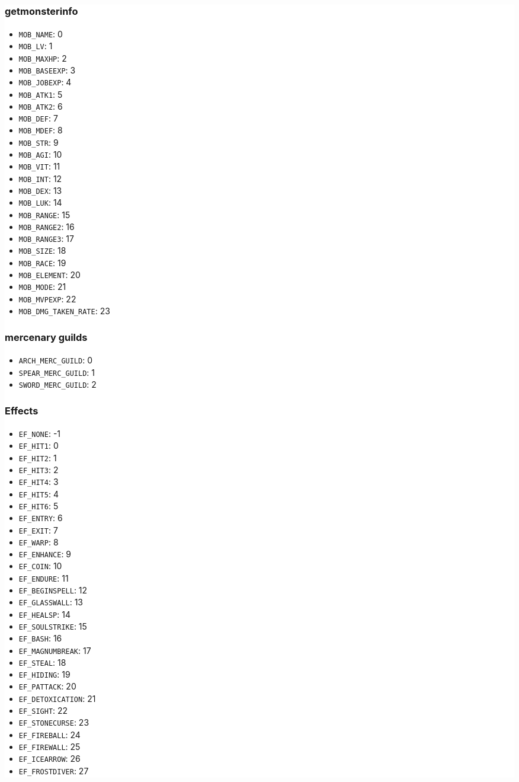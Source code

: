 ### getmonsterinfo

- `MOB_NAME`: 0
- `MOB_LV`: 1
- `MOB_MAXHP`: 2
- `MOB_BASEEXP`: 3
- `MOB_JOBEXP`: 4
- `MOB_ATK1`: 5
- `MOB_ATK2`: 6
- `MOB_DEF`: 7
- `MOB_MDEF`: 8
- `MOB_STR`: 9
- `MOB_AGI`: 10
- `MOB_VIT`: 11
- `MOB_INT`: 12
- `MOB_DEX`: 13
- `MOB_LUK`: 14
- `MOB_RANGE`: 15
- `MOB_RANGE2`: 16
- `MOB_RANGE3`: 17
- `MOB_SIZE`: 18
- `MOB_RACE`: 19
- `MOB_ELEMENT`: 20
- `MOB_MODE`: 21
- `MOB_MVPEXP`: 22
- `MOB_DMG_TAKEN_RATE`: 23

### mercenary guilds

- `ARCH_MERC_GUILD`: 0
- `SPEAR_MERC_GUILD`: 1
- `SWORD_MERC_GUILD`: 2

### Effects

- `EF_NONE`: -1
- `EF_HIT1`: 0
- `EF_HIT2`: 1
- `EF_HIT3`: 2
- `EF_HIT4`: 3
- `EF_HIT5`: 4
- `EF_HIT6`: 5
- `EF_ENTRY`: 6
- `EF_EXIT`: 7
- `EF_WARP`: 8
- `EF_ENHANCE`: 9
- `EF_COIN`: 10
- `EF_ENDURE`: 11
- `EF_BEGINSPELL`: 12
- `EF_GLASSWALL`: 13
- `EF_HEALSP`: 14
- `EF_SOULSTRIKE`: 15
- `EF_BASH`: 16
- `EF_MAGNUMBREAK`: 17
- `EF_STEAL`: 18
- `EF_HIDING`: 19
- `EF_PATTACK`: 20
- `EF_DETOXICATION`: 21
- `EF_SIGHT`: 22
- `EF_STONECURSE`: 23
- `EF_FIREBALL`: 24
- `EF_FIREWALL`: 25
- `EF_ICEARROW`: 26
- `EF_FROSTDIVER`: 27